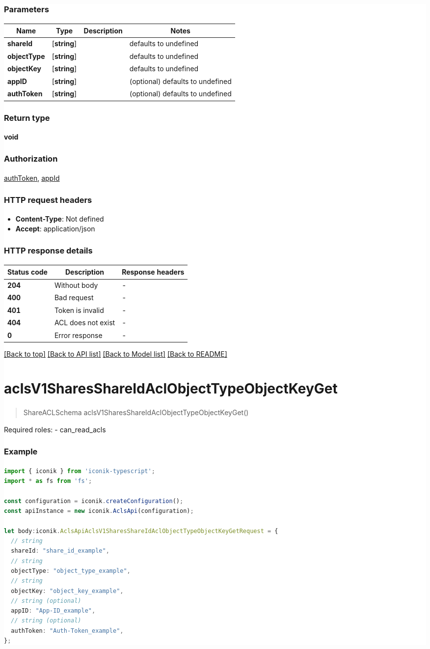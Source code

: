 
### Parameters

Name | Type | Description  | Notes
------------- | ------------- | ------------- | -------------
 **shareId** | [**string**] |  | defaults to undefined
 **objectType** | [**string**] |  | defaults to undefined
 **objectKey** | [**string**] |  | defaults to undefined
 **appID** | [**string**] |  | (optional) defaults to undefined
 **authToken** | [**string**] |  | (optional) defaults to undefined


### Return type

**void**

### Authorization

[authToken](README.md#authToken), [appId](README.md#appId)

### HTTP request headers

 - **Content-Type**: Not defined
 - **Accept**: application/json


### HTTP response details
| Status code | Description | Response headers |
|-------------|-------------|------------------|
**204** | Without body |  -  |
**400** | Bad request |  -  |
**401** | Token is invalid |  -  |
**404** | ACL does not exist |  -  |
**0** | Error response |  -  |

[[Back to top]](#) [[Back to API list]](README.md#documentation-for-api-endpoints) [[Back to Model list]](README.md#documentation-for-models) [[Back to README]](README.md)

# **aclsV1SharesShareIdAclObjectTypeObjectKeyGet**
> ShareACLSchema aclsV1SharesShareIdAclObjectTypeObjectKeyGet()

 Required roles:  - can_read_acls 

### Example


```typescript
import { iconik } from 'iconik-typescript';
import * as fs from 'fs';

const configuration = iconik.createConfiguration();
const apiInstance = new iconik.AclsApi(configuration);

let body:iconik.AclsApiAclsV1SharesShareIdAclObjectTypeObjectKeyGetRequest = {
  // string
  shareId: "share_id_example",
  // string
  objectType: "object_type_example",
  // string
  objectKey: "object_key_example",
  // string (optional)
  appID: "App-ID_example",
  // string (optional)
  authToken: "Auth-Token_example",
};

```
